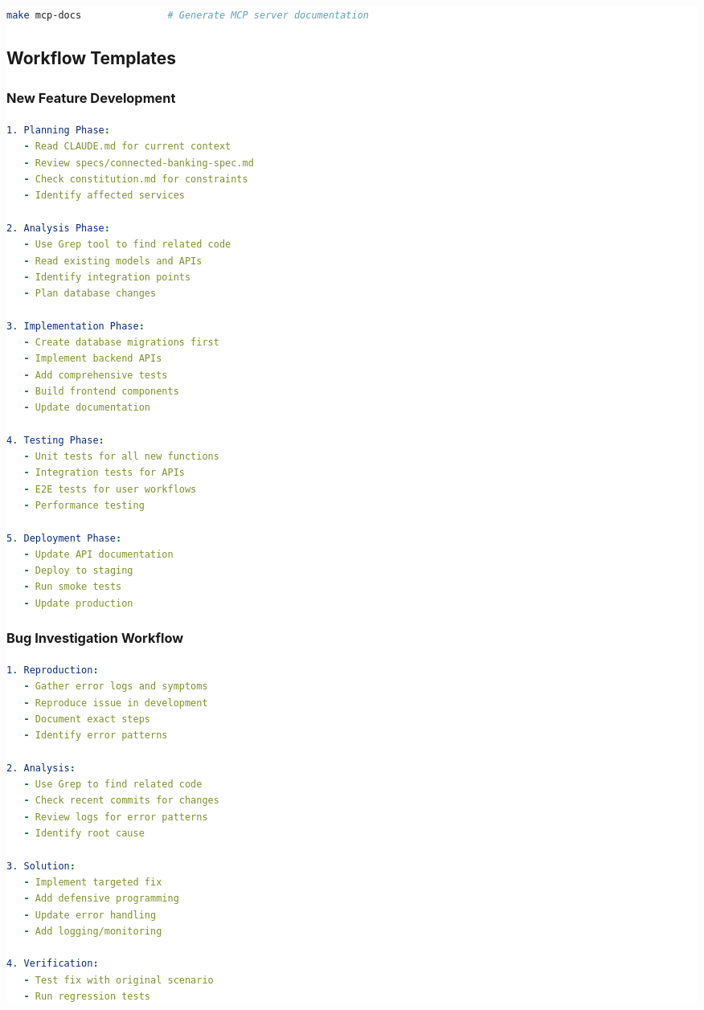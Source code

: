 ```bash
make mcp-docs               # Generate MCP server documentation
```

## Workflow Templates

### New Feature Development
```yaml
1. Planning Phase:
   - Read CLAUDE.md for current context
   - Review specs/connected-banking-spec.md
   - Check constitution.md for constraints
   - Identify affected services

2. Analysis Phase:
   - Use Grep tool to find related code
   - Read existing models and APIs
   - Identify integration points
   - Plan database changes

3. Implementation Phase:
   - Create database migrations first
   - Implement backend APIs
   - Add comprehensive tests
   - Build frontend components
   - Update documentation

4. Testing Phase:
   - Unit tests for all new functions
   - Integration tests for APIs
   - E2E tests for user workflows
   - Performance testing

5. Deployment Phase:
   - Update API documentation
   - Deploy to staging
   - Run smoke tests
   - Update production
```

### Bug Investigation Workflow
```yaml
1. Reproduction:
   - Gather error logs and symptoms
   - Reproduce issue in development
   - Document exact steps
   - Identify error patterns

2. Analysis:
   - Use Grep to find related code
   - Check recent commits for changes
   - Review logs for error patterns
   - Identify root cause

3. Solution:
   - Implement targeted fix
   - Add defensive programming
   - Update error handling
   - Add logging/monitoring

4. Verification:
   - Test fix with original scenario
   - Run regression tests
```
